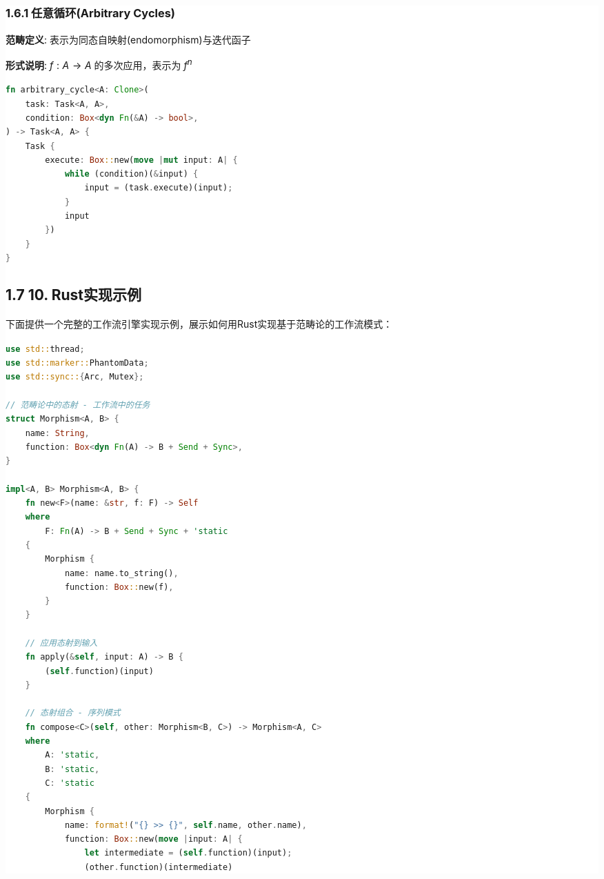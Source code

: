 ### 1.6.1 任意循环(Arbitrary Cycles)

**范畴定义**: 表示为同态自映射(endomorphism)与迭代函子

**形式说明**: $f: A \rightarrow A$ 的多次应用，表示为 $f^n$

```rust
fn arbitrary_cycle<A: Clone>(
    task: Task<A, A>,
    condition: Box<dyn Fn(&A) -> bool>,
) -> Task<A, A> {
    Task {
        execute: Box::new(move |mut input: A| {
            while (condition)(&input) {
                input = (task.execute)(input);
            }
            input
        })
    }
}
```

## 1.7 10. Rust实现示例

下面提供一个完整的工作流引擎实现示例，展示如何用Rust实现基于范畴论的工作流模式：

```rust
use std::thread;
use std::marker::PhantomData;
use std::sync::{Arc, Mutex};

// 范畴论中的态射 - 工作流中的任务
struct Morphism<A, B> {
    name: String,
    function: Box<dyn Fn(A) -> B + Send + Sync>,
}

impl<A, B> Morphism<A, B> {
    fn new<F>(name: &str, f: F) -> Self 
    where 
        F: Fn(A) -> B + Send + Sync + 'static 
    {
        Morphism {
            name: name.to_string(),
            function: Box::new(f),
        }
    }
    
    // 应用态射到输入
    fn apply(&self, input: A) -> B {
        (self.function)(input)
    }
    
    // 态射组合 - 序列模式
    fn compose<C>(self, other: Morphism<B, C>) -> Morphism<A, C> 
    where 
        A: 'static, 
        B: 'static, 
        C: 'static 
    {
        Morphism {
            name: format!("{} >> {}", self.name, other.name),
            function: Box::new(move |input: A| {
                let intermediate = (self.function)(input);
                (other.function)(intermediate)
```